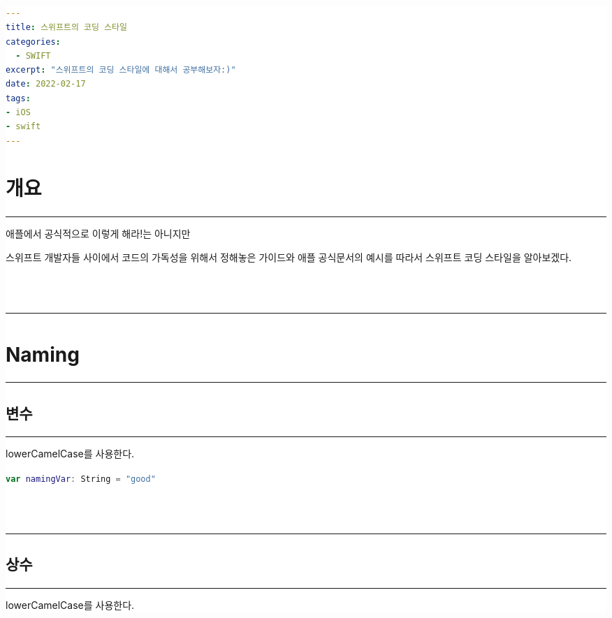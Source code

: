 ```yaml
---
title: 스위프트의 코딩 스타일
categories:
  - SWIFT
excerpt: "스위프트의 코딩 스타일에 대해서 공부해보자:)"
date: 2022-02-17
tags:
- iOS
- swift
---
```




# 개요

---

애플에서 공식적으로 이렇게 해라!는 아니지만 

스위프트 개발자들 사이에서 코드의 가독성을 위해서 정해놓은 가이드와 애플 공식문서의 예시를 따라서 스위프트 코딩 스타일을 알아보겠다.

<br />
<br />

---

# Naming

---

## 변수

---

lowerCamelCase를 사용한다.

```swift
var namingVar: String = "good"
```

<br />
<br />

---

## 상수

---

lowerCamelCase를 사용한다.

